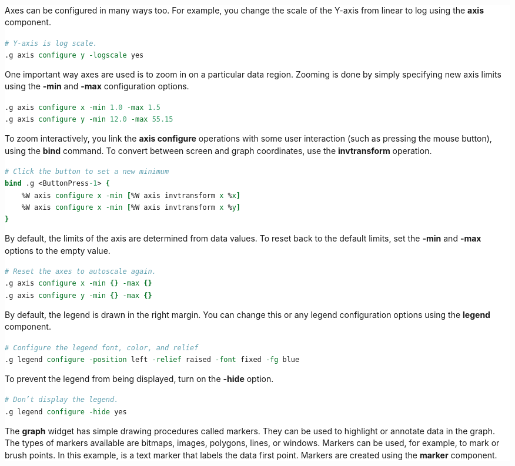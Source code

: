 Axes can be configured in many ways too. For example, you change the scale of the Y-axis from linear to log using the
**axis** component.

```tcl
# Y-axis is log scale.
.g axis configure y -logscale yes
```

One important way axes are used is to zoom in on a particular data region. Zooming is done by simply specifying new axis
limits using the **-min** and **-max** configuration options.

```tcl
.g axis configure x -min 1.0 -max 1.5
.g axis configure y -min 12.0 -max 55.15
```

To zoom interactively, you link the **axis configure** operations with some user interaction (such as pressing the mouse
button), using the **bind** command. To convert between screen and graph coordinates, use the **invtransform**
operation.

```tcl
# Click the button to set a new minimum
bind .g <ButtonPress-1> {
    %W axis configure x -min [%W axis invtransform x %x]
    %W axis configure x -min [%W axis invtransform x %y]
}
```

By default, the limits of the axis are determined from data values. To reset back to the default limits, set the
**-min** and **-max** options to the empty value.

```tcl
# Reset the axes to autoscale again.
.g axis configure x -min {} -max {}
.g axis configure y -min {} -max {}
```

By default, the legend is drawn in the right margin. You can change this or any legend configuration options using the
**legend** component.

```tcl
# Configure the legend font, color, and relief
.g legend configure -position left -relief raised -font fixed -fg blue
```

To prevent the legend from being displayed, turn on the **-hide** option.

```tcl
# Don’t display the legend.
.g legend configure -hide yes
```

The **graph** widget has simple drawing procedures called markers. They can be used to highlight or annotate data in the
graph. The types of markers available are bitmaps, images, polygons, lines, or windows.  Markers can be used, for
example, to mark or brush points. In this example, is a text marker that labels the data first point. Markers are
created using the **marker** component.
